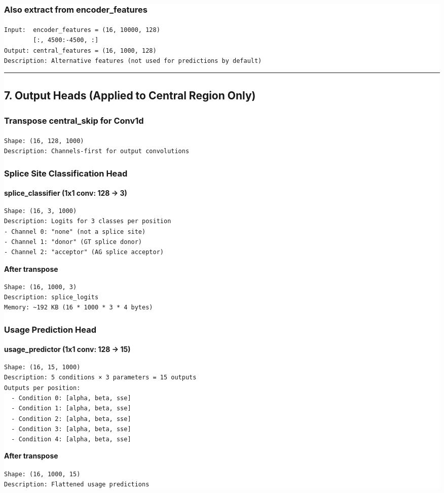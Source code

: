 ### Also extract from encoder_features
```
Input:  encoder_features = (16, 10000, 128)
        [:, 4500:-4500, :]
Output: central_features = (16, 1000, 128)
Description: Alternative features (not used for predictions by default)
```

---

## 7. Output Heads (Applied to Central Region Only)

### Transpose central_skip for Conv1d
```
Shape: (16, 128, 1000)
Description: Channels-first for output convolutions
```

### Splice Site Classification Head

**splice_classifier (1x1 conv: 128 → 3)**
```
Shape: (16, 3, 1000)
Description: Logits for 3 classes per position
- Channel 0: "none" (not a splice site)
- Channel 1: "donor" (GT splice donor)
- Channel 2: "acceptor" (AG splice acceptor)
```

**After transpose**
```
Shape: (16, 1000, 3)
Description: splice_logits
Memory: ~192 KB (16 * 1000 * 3 * 4 bytes)
```

### Usage Prediction Head

**usage_predictor (1x1 conv: 128 → 15)**
```
Shape: (16, 15, 1000)
Description: 5 conditions × 3 parameters = 15 outputs
Outputs per position:
  - Condition 0: [alpha, beta, sse]
  - Condition 1: [alpha, beta, sse]
  - Condition 2: [alpha, beta, sse]
  - Condition 3: [alpha, beta, sse]
  - Condition 4: [alpha, beta, sse]
```

**After transpose**
```
Shape: (16, 1000, 15)
Description: Flattened usage predictions
```
